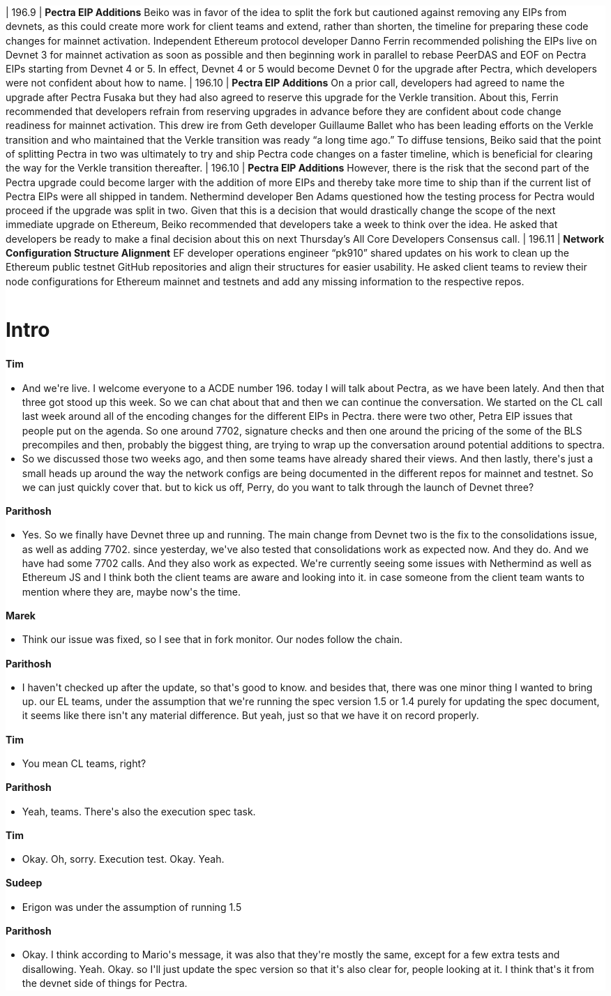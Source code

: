 | 196.9 | **Pectra EIP Additions**  Beiko was in favor of the idea to split the fork but cautioned against removing any EIPs from devnets, as this could create more work for client teams and extend, rather than shorten, the timeline for preparing these code changes for mainnet activation. Independent Ethereum protocol developer Danno Ferrin recommended polishing the EIPs live on Devnet 3 for mainnet activation as soon as possible and then beginning work in parallel to rebase PeerDAS and EOF on Pectra EIPs starting from Devnet 4 or 5. In effect, Devnet 4 or 5 would become Devnet 0 for the upgrade after Pectra, which developers were not confident about how to name.
| 196.10 | **Pectra EIP Additions**  On a prior call, developers had agreed to name the upgrade after Pectra Fusaka but they had also agreed to reserve this upgrade for the Verkle transition. About this, Ferrin recommended that developers refrain from reserving upgrades in advance before they are confident about code change readiness for mainnet activation. This drew ire from Geth developer Guillaume Ballet who has been leading efforts on the Verkle transition and who maintained that the Verkle transition was ready “a long time ago.” To diffuse tensions, Beiko said that the point of splitting Pectra in two was ultimately to try and ship Pectra code changes on a faster timeline, which is beneficial for clearing the way for the Verkle transition thereafter.
| 196.10 | **Pectra EIP Additions**  However, there is the risk that the second part of the Pectra upgrade could become larger with the addition of more EIPs and thereby take more time to ship than if the current list of Pectra EIPs were all shipped in tandem. Nethermind developer Ben Adams questioned how the testing process for Pectra would proceed if the upgrade was split in two. Given that this is a decision that would drastically change the scope of the next immediate upgrade on Ethereum, Beiko recommended that developers take a week to think over the idea. He asked that developers be ready to make a final decision about this on next Thursday’s All Core Developers Consensus call.
| 196.11 | **Network Configuration Structure Alignment**  EF developer operations engineer “pk910” shared updates on his work to clean up the Ethereum public testnet GitHub repositories and align their structures for easier usability. He asked client teams to review their node configurations for Ethereum mainnet and testnets and add any missing information to the respective repos.


# Intro
**Tim**
* And we're live. I welcome everyone to a ACDE number 196. today I will talk about Pectra, as we have been lately. And then that three got stood up this week. So we can chat about that and then we can continue the conversation. We started on the CL call last week around all of the encoding changes for the different EIPs in Pectra. there were two other, Petra EIP issues that people put on the agenda. So one around 7702, signature checks and then one around the pricing of the some of the BLS precompiles and then, probably the biggest thing, are trying to wrap up the conversation around potential additions to spectra.
* So we discussed those two weeks ago, and then some teams have already shared their views. And then lastly, there's just a small heads up around the way the network configs are being documented in the different repos for mainnet and testnet. So we can just quickly cover that. but to kick us off, Perry, do you want to talk through the launch of Devnet three? 

**Parithosh**
* Yes. So we finally have Devnet three up and running. The main change from Devnet two is the fix to the consolidations issue, as well as adding 7702. since yesterday, we've also tested that consolidations work as expected now. And they do. And we have had some 7702 calls. And they also work as expected. We're currently seeing some issues with Nethermind as well as Ethereum JS and I think both the client teams are aware and looking into it. in case someone from the client team wants to mention where they are, maybe now's the time. 

**Marek**
* Think our issue was fixed, so I see that in fork monitor. Our nodes follow the chain.

**Parithosh**
* I haven't checked up after the update, so that's good to know. and besides that, there was one minor thing I wanted to bring up. our EL teams, under the assumption that we're running the spec version 1.5 or 1.4 purely for updating the spec document, it seems like there isn't any material difference. But yeah, just so that we have it on record properly. 

**Tim**
* You mean CL teams, right? 

**Parithosh**
* Yeah, teams. There's also the execution spec task. 

**Tim**
* Okay. Oh, sorry. Execution test. Okay. Yeah. 

**Sudeep**
* Erigon was under the assumption of running 1.5

**Parithosh**
* Okay. I think according to Mario's message, it was also that they're mostly the same, except for a few extra tests and disallowing. Yeah. Okay. so I'll just update the spec version so that it's also clear for, people looking at it. I think that's it from the devnet side of things for Pectra. 
